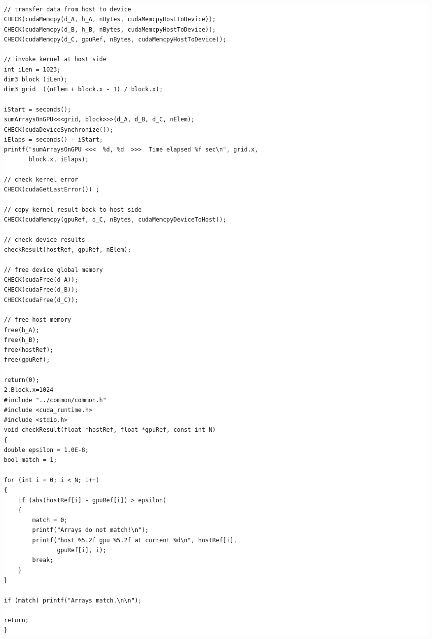 ```
// transfer data from host to device
CHECK(cudaMemcpy(d_A, h_A, nBytes, cudaMemcpyHostToDevice));
CHECK(cudaMemcpy(d_B, h_B, nBytes, cudaMemcpyHostToDevice));
CHECK(cudaMemcpy(d_C, gpuRef, nBytes, cudaMemcpyHostToDevice));

// invoke kernel at host side
int iLen = 1023;
dim3 block (iLen);
dim3 grid  ((nElem + block.x - 1) / block.x);

iStart = seconds();
sumArraysOnGPU<<<grid, block>>>(d_A, d_B, d_C, nElem);
CHECK(cudaDeviceSynchronize());
iElaps = seconds() - iStart;
printf("sumArraysOnGPU <<<  %d, %d  >>>  Time elapsed %f sec\n", grid.x,
       block.x, iElaps);

// check kernel error
CHECK(cudaGetLastError()) ;

// copy kernel result back to host side
CHECK(cudaMemcpy(gpuRef, d_C, nBytes, cudaMemcpyDeviceToHost));

// check device results
checkResult(hostRef, gpuRef, nElem);

// free device global memory
CHECK(cudaFree(d_A));
CHECK(cudaFree(d_B));
CHECK(cudaFree(d_C));

// free host memory
free(h_A);
free(h_B);
free(hostRef);
free(gpuRef);

return(0);
2.Block.x=1024
#include "../common/common.h" 
#include <cuda_runtime.h> 
#include <stdio.h>
void checkResult(float *hostRef, float *gpuRef, const int N) 
{ 
double epsilon = 1.0E-8;
bool match = 1;

for (int i = 0; i < N; i++)
{
    if (abs(hostRef[i] - gpuRef[i]) > epsilon)
    {
        match = 0;
        printf("Arrays do not match!\n");
        printf("host %5.2f gpu %5.2f at current %d\n", hostRef[i],
               gpuRef[i], i);
        break;
    }
}

if (match) printf("Arrays match.\n\n");

return;
}
```